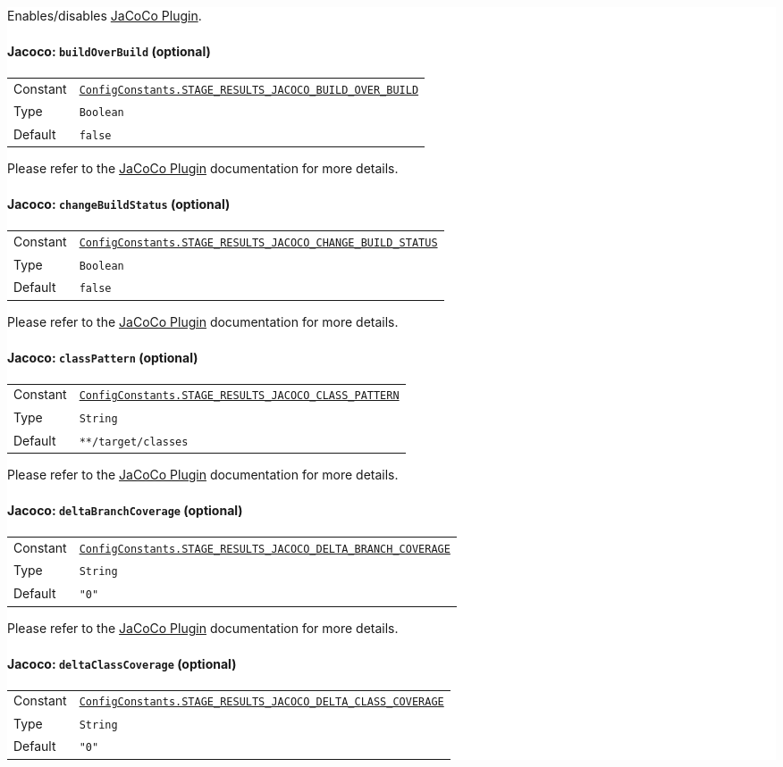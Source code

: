 Enables/disables [JaCoCo Plugin](https://wiki.jenkins.io/display/JENKINS/JaCoCo+Plugin).

#### Jacoco: `buildOverBuild` (optional)
|          |                                                                                                                                   |
|:---------|:----------------------------------------------------------------------------------------------------------------------------------|
| Constant | [`ConfigConstants.STAGE_RESULTS_JACOCO_BUILD_OVER_BUILD`](../src/de/provision/devops/jenkins/pipeline/utils/ConfigConstants.groovy) |
| Type     | `Boolean`                                                                                                                         |
| Default  | `false`                                                                                                                           |

Please refer to the [JaCoCo Plugin](https://wiki.jenkins.io/display/JENKINS/JaCoCo+Plugin) documentation for more details.

#### Jacoco: `changeBuildStatus` (optional)
|          |                                                                                                                                      |
|:---------|:-------------------------------------------------------------------------------------------------------------------------------------|
| Constant | [`ConfigConstants.STAGE_RESULTS_JACOCO_CHANGE_BUILD_STATUS`](../src/de/provision/devops/jenkins/pipeline/utils/ConfigConstants.groovy) |
| Type     | `Boolean`                                                                                                                            |
| Default  | `false`                                                                                                                              |

Please refer to the [JaCoCo Plugin](https://wiki.jenkins.io/display/JENKINS/JaCoCo+Plugin) documentation for more details.

#### Jacoco: `classPattern` (optional)
|          |                                                                                                                                |
|:---------|:-------------------------------------------------------------------------------------------------------------------------------|
| Constant | [`ConfigConstants.STAGE_RESULTS_JACOCO_CLASS_PATTERN`](../src/de/provision/devops/jenkins/pipeline/utils/ConfigConstants.groovy) |
| Type     | `String`                                                                                                                       |
| Default  | `**/target/classes`                                                                                                            |

Please refer to the [JaCoCo Plugin](https://wiki.jenkins.io/display/JENKINS/JaCoCo+Plugin) documentation for more details.

#### Jacoco: `deltaBranchCoverage` (optional)
|          |                                                                                                                                        |
|:---------|:---------------------------------------------------------------------------------------------------------------------------------------|
| Constant | [`ConfigConstants.STAGE_RESULTS_JACOCO_DELTA_BRANCH_COVERAGE`](../src/de/provision/devops/jenkins/pipeline/utils/ConfigConstants.groovy) |
| Type     | `String`                                                                                                                               |
| Default  | `"0"`                                                                                                                                  |

Please refer to the [JaCoCo Plugin](https://wiki.jenkins.io/display/JENKINS/JaCoCo+Plugin) documentation for more details.

#### Jacoco: `deltaClassCoverage` (optional)
|          |                                                                                                                                       |
|:---------|:--------------------------------------------------------------------------------------------------------------------------------------|
| Constant | [`ConfigConstants.STAGE_RESULTS_JACOCO_DELTA_CLASS_COVERAGE`](../src/de/provision/devops/jenkins/pipeline/utils/ConfigConstants.groovy) |
| Type     | `String`                                                                                                                              |
| Default  | `"0"`                                                                                                                                 |
